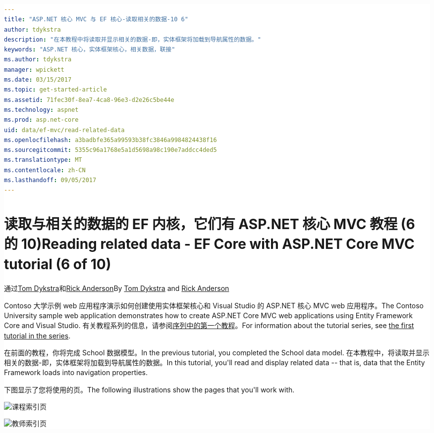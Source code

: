 ```yaml
---
title: "ASP.NET 核心 MVC 与 EF 核心-读取相关的数据-10 6"
author: tdykstra
description: "在本教程中将读取并显示相关的数据-即，实体框架将加载到导航属性的数据。"
keywords: "ASP.NET 核心，实体框架核心，相关数据，联接"
ms.author: tdykstra
manager: wpickett
ms.date: 03/15/2017
ms.topic: get-started-article
ms.assetid: 71fec30f-8ea7-4ca8-96e3-d2e26c5be44e
ms.technology: aspnet
ms.prod: asp.net-core
uid: data/ef-mvc/read-related-data
ms.openlocfilehash: a3badbfe365a99593b38fc3846a9984824438f16
ms.sourcegitcommit: 5355c96a1768e5a1d5698a98c190e7addcc4ded5
ms.translationtype: MT
ms.contentlocale: zh-CN
ms.lasthandoff: 09/05/2017
---
```

# <a name="reading-related-data---ef-core-with-aspnet-core-mvc-tutorial-6-of-10"></a><span data-ttu-id="a4b51-104">读取与相关的数据的 EF 内核，它们有 ASP.NET 核心 MVC 教程 (6 的 10)</span><span class="sxs-lookup"><span data-stu-id="a4b51-104">Reading related data - EF Core with ASP.NET Core MVC tutorial (6 of 10)</span></span>

<span data-ttu-id="a4b51-105">通过[Tom Dykstra](https://github.com/tdykstra)和[Rick Anderson](https://twitter.com/RickAndMSFT)</span><span class="sxs-lookup"><span data-stu-id="a4b51-105">By [Tom Dykstra](https://github.com/tdykstra) and [Rick Anderson](https://twitter.com/RickAndMSFT)</span></span>

<span data-ttu-id="a4b51-106">Contoso 大学示例 web 应用程序演示如何创建使用实体框架核心和 Visual Studio 的 ASP.NET 核心 MVC web 应用程序。</span><span class="sxs-lookup"><span data-stu-id="a4b51-106">The Contoso University sample web application demonstrates how to create ASP.NET Core MVC web applications using Entity Framework Core and Visual Studio.</span></span> <span data-ttu-id="a4b51-107">有关教程系列的信息，请参阅[序列中的第一个教程](intro.md)。</span><span class="sxs-lookup"><span data-stu-id="a4b51-107">For information about the tutorial series, see [the first tutorial in the series](intro.md).</span></span>

<span data-ttu-id="a4b51-108">在前面的教程，你将完成 School 数据模型。</span><span class="sxs-lookup"><span data-stu-id="a4b51-108">In the previous tutorial, you completed the School data model.</span></span> <span data-ttu-id="a4b51-109">在本教程中，将读取并显示相关的数据-即，实体框架将加载到导航属性的数据。</span><span class="sxs-lookup"><span data-stu-id="a4b51-109">In this tutorial, you'll read and display related data -- that is, data that the Entity Framework loads into navigation properties.</span></span>

<span data-ttu-id="a4b51-110">下图显示了您将使用的页。</span><span class="sxs-lookup"><span data-stu-id="a4b51-110">The following illustrations show the pages that you'll work with.</span></span>

![课程索引页](read-related-data/_static/courses-index.png)

![教师索引页](read-related-data/_static/instructors-index.png)
